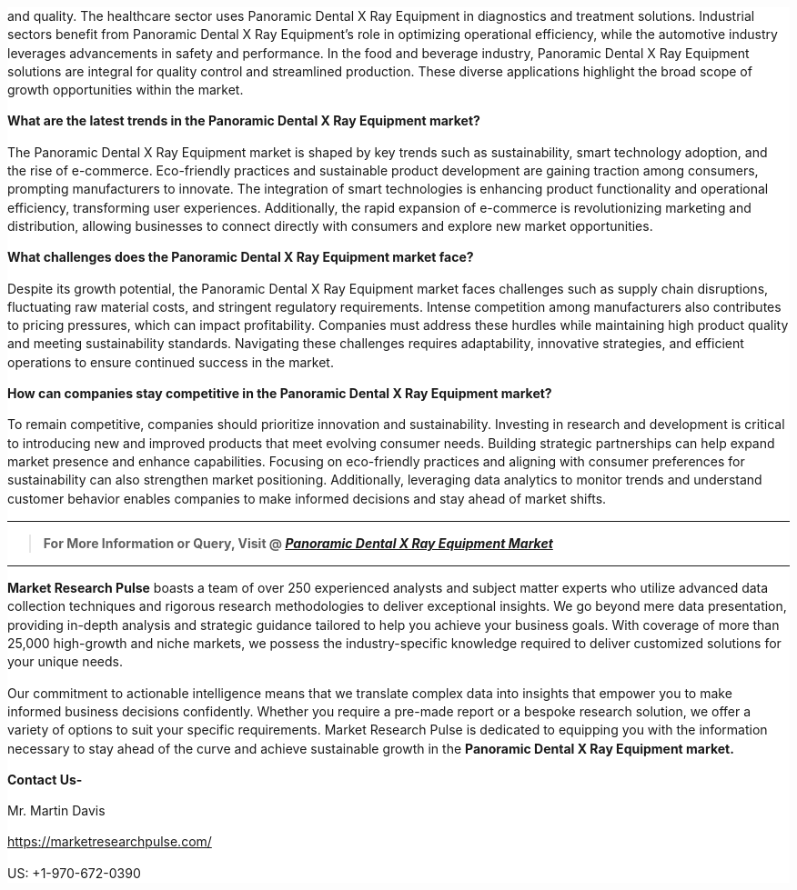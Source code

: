 and quality. The healthcare sector uses Panoramic Dental X Ray Equipment in diagnostics and treatment solutions. Industrial sectors benefit from Panoramic Dental X Ray Equipment&rsquo;s role in optimizing operational efficiency, while the automotive industry leverages advancements in safety and performance. In the food and beverage industry, Panoramic Dental X Ray Equipment solutions are integral for quality control and streamlined production. These diverse applications highlight the broad scope of growth opportunities within the market.</p><p><strong>What are the latest trends in the Panoramic Dental X Ray Equipment market?</strong></p><p>The Panoramic Dental X Ray Equipment market is shaped by key trends such as sustainability, smart technology adoption, and the rise of e-commerce. Eco-friendly practices and sustainable product development are gaining traction among consumers, prompting manufacturers to innovate. The integration of smart technologies is enhancing product functionality and operational efficiency, transforming user experiences. Additionally, the rapid expansion of e-commerce is revolutionizing marketing and distribution, allowing businesses to connect directly with consumers and explore new market opportunities.</p><p><strong>What challenges does the Panoramic Dental X Ray Equipment market face?</strong></p><p>Despite its growth potential, the Panoramic Dental X Ray Equipment market faces challenges such as supply chain disruptions, fluctuating raw material costs, and stringent regulatory requirements. Intense competition among manufacturers also contributes to pricing pressures, which can impact profitability. Companies must address these hurdles while maintaining high product quality and meeting sustainability standards. Navigating these challenges requires adaptability, innovative strategies, and efficient operations to ensure continued success in the market.</p><p><strong>How can companies stay competitive in the Panoramic Dental X Ray Equipment market?</strong></p><p>To remain competitive, companies should prioritize innovation and sustainability. Investing in research and development is critical to introducing new and improved products that meet evolving consumer needs. Building strategic partnerships can help expand market presence and enhance capabilities. Focusing on eco-friendly practices and aligning with consumer preferences for sustainability can also strengthen market positioning. Additionally, leveraging data analytics to monitor trends and understand customer behavior enables companies to make informed decisions and stay ahead of market shifts.</p><hr /><blockquote><p><strong>For More Information or Query, Visit @&nbsp;<em><a href="https://marketresearchpulse.com/report/19995/panoramic-dental-x-ray-equipment-market?utm_source=Linkedin&utm_medium=091">Panoramic Dental X Ray Equipment Market</a></em></strong></p></blockquote><hr /><p><strong>Market Research Pulse</strong> boasts a team of over 250 experienced analysts and subject matter experts who utilize advanced data collection techniques and rigorous research methodologies to deliver exceptional insights. We go beyond mere data presentation, providing in-depth analysis and strategic guidance tailored to help you achieve your business goals. With coverage of more than 25,000 high-growth and niche markets, we possess the industry-specific knowledge required to deliver customized solutions for your unique needs.</p><p>Our commitment to actionable intelligence means that we translate complex data into insights that empower you to make informed business decisions confidently. Whether you require a pre-made report or a bespoke research solution, we offer a variety of options to suit your specific requirements. Market Research Pulse is dedicated to equipping you with the information necessary to stay ahead of the curve and achieve sustainable growth in the <strong>Panoramic Dental X Ray Equipment market.</strong></p><p><strong>Contact Us-</strong></p><p>Mr. Martin Davis</p><p>https://marketresearchpulse.com/</p><p>US: +1-970-672-0390</p>
